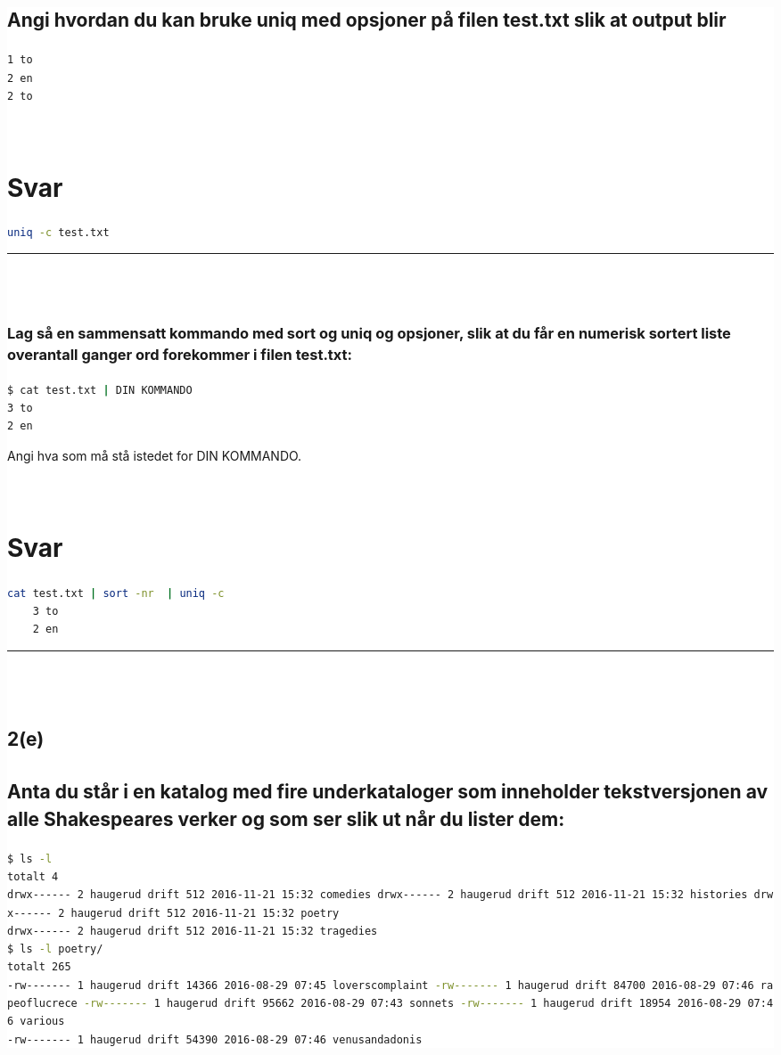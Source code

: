 ## Angi hvordan du kan bruke uniq med opsjoner på filen test.txt slik at output blir
```bash
1 to 
2 en 
2 to
```

<br>

# Svar

```bash
uniq -c test.txt
```

---

<br><br>

### Lag så en sammensatt kommando med sort og uniq og opsjoner, slik at du får en numerisk sortert liste overantall ganger ord forekommer i filen test.txt:

```bash
$ cat test.txt | DIN KOMMANDO 
3 to
2 en
```

Angi hva som må stå istedet for DIN KOMMANDO.

<br>

# Svar

```bash
cat test.txt | sort -nr  | uniq -c
    3 to
    2 en
```

---

<br><br>

## 2(e)
## Anta du står i en katalog med fire underkataloger som inneholder tekstversjonen av alle Shakespeares verker og som ser slik ut når du lister dem:

```bash
$ ls -l
totalt 4
drwx------ 2 haugerud drift 512 2016-11-21 15:32 comedies drwx------ 2 haugerud drift 512 2016-11-21 15:32 histories drwx------ 2 haugerud drift 512 2016-11-21 15:32 poetry
drwx------ 2 haugerud drift 512 2016-11-21 15:32 tragedies
$ ls -l poetry/
totalt 265
-rw------- 1 haugerud drift 14366 2016-08-29 07:45 loverscomplaint -rw------- 1 haugerud drift 84700 2016-08-29 07:46 rapeoflucrece -rw------- 1 haugerud drift 95662 2016-08-29 07:43 sonnets -rw------- 1 haugerud drift 18954 2016-08-29 07:46 various
-rw------- 1 haugerud drift 54390 2016-08-29 07:46 venusandadonis
```
